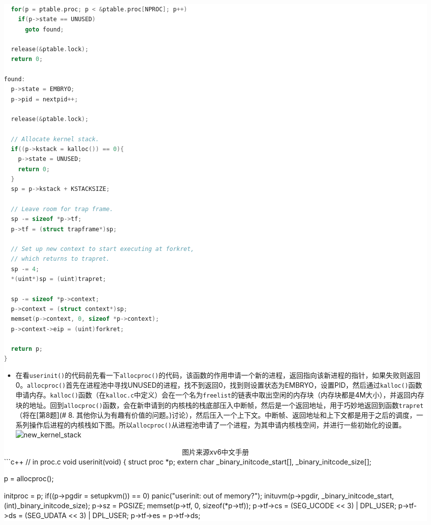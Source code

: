 ```c++
  for(p = ptable.proc; p < &ptable.proc[NPROC]; p++)
    if(p->state == UNUSED)
      goto found;

  release(&ptable.lock);
  return 0;

found:
  p->state = EMBRYO;
  p->pid = nextpid++;

  release(&ptable.lock);

  // Allocate kernel stack.
  if((p->kstack = kalloc()) == 0){
    p->state = UNUSED;
    return 0;
  }
  sp = p->kstack + KSTACKSIZE;

  // Leave room for trap frame.
  sp -= sizeof *p->tf;
  p->tf = (struct trapframe*)sp;

  // Set up new context to start executing at forkret,
  // which returns to trapret.
  sp -= 4;
  *(uint*)sp = (uint)trapret;

  sp -= sizeof *p->context;
  p->context = (struct context*)sp;
  memset(p->context, 0, sizeof *p->context);
  p->context->eip = (uint)forkret;

  return p;
}
```
+ 在看`userinit()`的代码前先看一下`allocproc()`的代码，该函数的作用申请一个新的进程，返回指向该新进程的指针，如果失败则返回0。`allocproc()`首先在进程池中寻找UNUSED的进程，找不到返回0，找到则设置状态为EMBRYO，设置PID，然后通过`kalloc()`函数申请内存。`kalloc()`函数（在`kalloc.c`中定义）会在一个名为`freelist`的链表中取出空闲的内存块（内存块都是4M大小），并返回内存块的地址。回到`allocproc()`函数，会在新申请到的内核栈的栈底部压入中断帧，然后是一个返回地址，用于巧妙地返回到函数`trapret`（将在[第8题](# 8. 其他你认为有趣有价值的问题。)讨论），然后压入一个上下文。中断帧、返回地址和上下文都是用于之后的调度，一系列操作后进程的内核栈如下图。所以`allocproc()`从进程池申请了一个进程，为其申请内核栈空间，并进行一些初始化的设置。
![new_kernel_stack](D:\liang\czxt\阅读报告\image\2\new_kernel_stack.png)
<center>图片来源xv6中文手册</center>
```c++
// in proc.c
void
userinit(void)
{
  struct proc *p;
  extern char _binary_initcode_start[], _binary_initcode_size[];

  p = allocproc();

  initproc = p;
  if((p->pgdir = setupkvm()) == 0)
    panic("userinit: out of memory?");
  inituvm(p->pgdir, _binary_initcode_start, (int)_binary_initcode_size);
  p->sz = PGSIZE;
  memset(p->tf, 0, sizeof(*p->tf));
  p->tf->cs = (SEG_UCODE << 3) | DPL_USER;
  p->tf->ds = (SEG_UDATA << 3) | DPL_USER;
  p->tf->es = p->tf->ds;
```